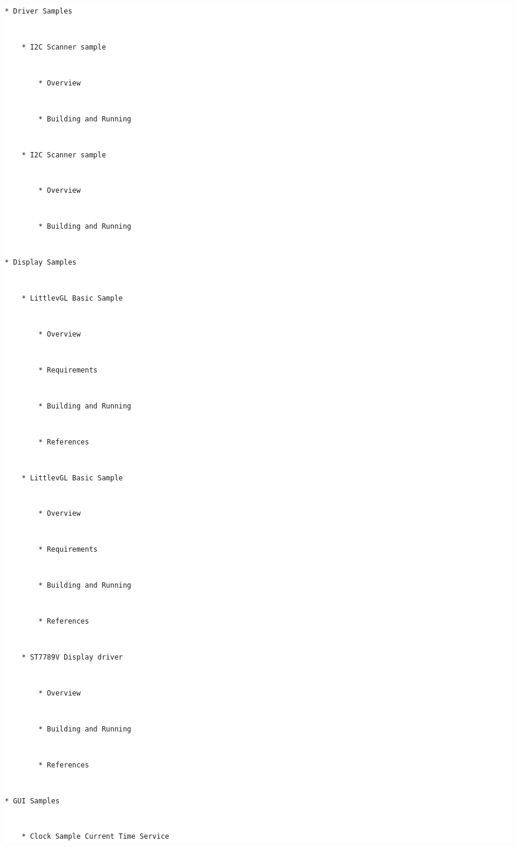 
    * Driver Samples


        * I2C Scanner sample


            * Overview


            * Building and Running


        * I2C Scanner sample


            * Overview


            * Building and Running


    * Display Samples


        * LittlevGL Basic Sample


            * Overview


            * Requirements


            * Building and Running


            * References


        * LittlevGL Basic Sample


            * Overview


            * Requirements


            * Building and Running


            * References


        * ST7789V Display driver


            * Overview


            * Building and Running


            * References


    * GUI Samples


        * Clock Sample Current Time Service

